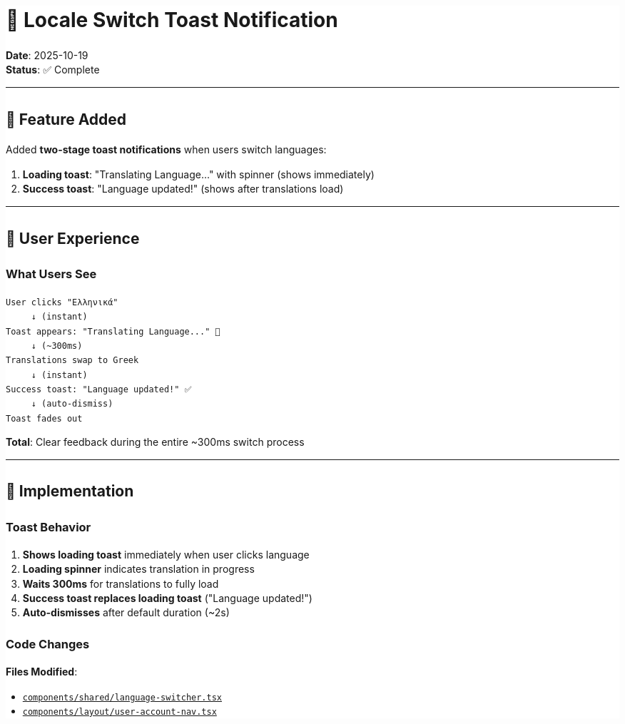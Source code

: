 # 🔔 Locale Switch Toast Notification

**Date**: 2025-10-19  
**Status**: ✅ Complete

---

## 🎯 Feature Added

Added **two-stage toast notifications** when users switch languages:
1. **Loading toast**: "Translating Language..." with spinner (shows immediately)
2. **Success toast**: "Language updated!" (shows after translations load)

---

## 🎨 User Experience

### What Users See

```
User clicks "Ελληνικά"
     ↓ (instant)
Toast appears: "Translating Language..." 🔄
     ↓ (~300ms)
Translations swap to Greek
     ↓ (instant)
Success toast: "Language updated!" ✅
     ↓ (auto-dismiss)
Toast fades out
```

**Total**: Clear feedback during the entire ~300ms switch process

---

## 🔧 Implementation

### Toast Behavior

1. **Shows loading toast** immediately when user clicks language
2. **Loading spinner** indicates translation in progress  
3. **Waits 300ms** for translations to fully load
4. **Success toast replaces loading toast** ("Language updated!")
5. **Auto-dismisses** after default duration (~2s)

### Code Changes

**Files Modified**:
- [`components/shared/language-switcher.tsx`](file:///Users/stapo/Desktop/Oikion%20App%20-%20Latest/components/shared/language-switcher.tsx)
- [`components/layout/user-account-nav.tsx`](file:///Users/stapo/Desktop/Oikion%20App%20-%20Latest/components/layout/user-account-nav.tsx)
